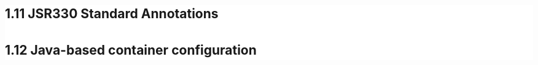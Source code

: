 ## 1.11 JSR330 Standard Annotations



## 1.12 Java-based container configuration

























